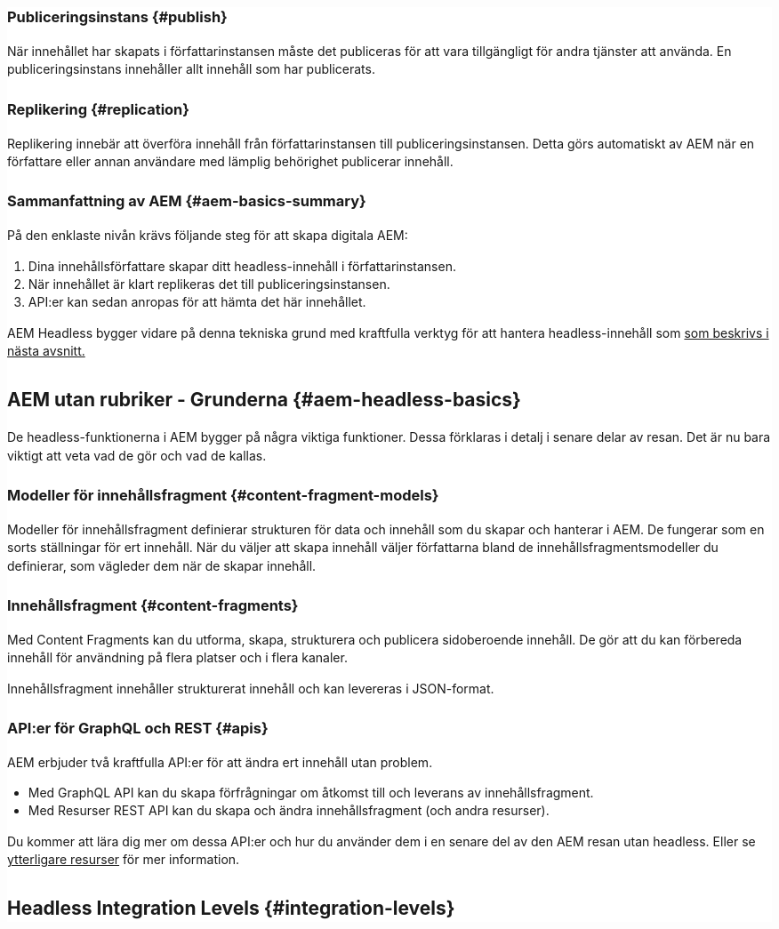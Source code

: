 ### Publiceringsinstans {#publish}

När innehållet har skapats i författarinstansen måste det publiceras för att vara tillgängligt för andra tjänster att använda. En publiceringsinstans innehåller allt innehåll som har publicerats.

### Replikering {#replication}

Replikering innebär att överföra innehåll från författarinstansen till publiceringsinstansen. Detta görs automatiskt av AEM när en författare eller annan användare med lämplig behörighet publicerar innehåll.

### Sammanfattning av AEM {#aem-basics-summary}

På den enklaste nivån krävs följande steg för att skapa digitala AEM:

1. Dina innehållsförfattare skapar ditt headless-innehåll i författarinstansen.
1. När innehållet är klart replikeras det till publiceringsinstansen.
1. API:er kan sedan anropas för att hämta det här innehållet.

AEM Headless bygger vidare på denna tekniska grund med kraftfulla verktyg för att hantera headless-innehåll som [som beskrivs i nästa avsnitt.](#aem-headless-basics)

## AEM utan rubriker - Grunderna {#aem-headless-basics}

De headless-funktionerna i AEM bygger på några viktiga funktioner. Dessa förklaras i detalj i senare delar av resan. Det är nu bara viktigt att veta vad de gör och vad de kallas.

### Modeller för innehållsfragment {#content-fragment-models}

Modeller för innehållsfragment definierar strukturen för data och innehåll som du skapar och hanterar i AEM. De fungerar som en sorts ställningar för ert innehåll. När du väljer att skapa innehåll väljer författarna bland de innehållsfragmentsmodeller du definierar, som vägleder dem när de skapar innehåll.

### Innehållsfragment {#content-fragments}

Med Content Fragments kan du utforma, skapa, strukturera och publicera sidoberoende innehåll. De gör att du kan förbereda innehåll för användning på flera platser och i flera kanaler.

Innehållsfragment innehåller strukturerat innehåll och kan levereras i JSON-format.

### API:er för GraphQL och REST {#apis}

AEM erbjuder två kraftfulla API:er för att ändra ert innehåll utan problem.

* Med GraphQL API kan du skapa förfrågningar om åtkomst till och leverans av innehållsfragment.
* Med Resurser REST API kan du skapa och ändra innehållsfragment (och andra resurser).

Du kommer att lära dig mer om dessa API:er och hur du använder dem i en senare del av den AEM resan utan headless. Eller se [ytterligare resurser](#additional-resources) för mer information.

## Headless Integration Levels {#integration-levels}
